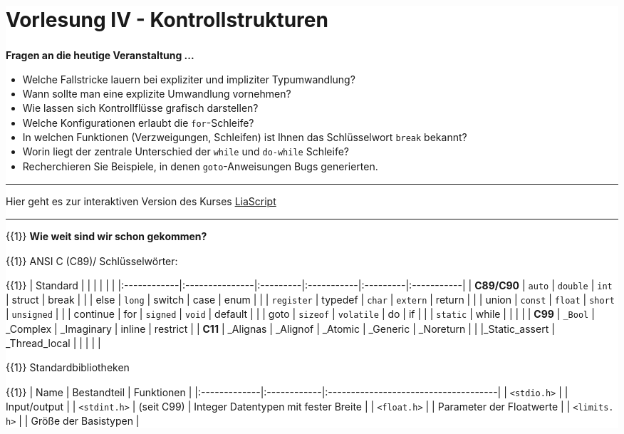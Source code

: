 

# Vorlesung IV - Kontrollstrukturen

**Fragen an die heutige Veranstaltung ...**

* Welche Fallstricke lauern bei expliziter und impliziter Typumwandlung?
* Wann sollte man eine explizite Umwandlung vornehmen?
* Wie lassen sich Kontrollflüsse grafisch darstellen?
* Welche Konfigurationen erlaubt die `for`-Schleife?
* In welchen Funktionen (Verzweigungen, Schleifen) ist Ihnen das Schlüsselwort
  `break` bekannt?
* Worin liegt der zentrale Unterschied der `while` und `do-while` Schleife?
* Recherchieren Sie Beispiele, in denen `goto`-Anweisungen Bugs generierten.

--------------------------------------------
Hier geht es zur interaktiven Version des Kurses [LiaScript](https://liascript.github.io/course/?https://raw.githubusercontent.com/SebastianZug/CCourse/master/04_Kontrollstrukturen.md#1)

----------------------------------------------------------------------
{{1}}
**Wie weit sind wir schon gekommen?**

{{1}}
ANSI C (C89)/ Schlüsselwörter:

{{1}}
| Standard    |                |          |            |          |            |
|:------------|:---------------|:---------|:-----------|:---------|:-----------|
| **C89/C90** | `auto`         | `double` | `int`      | struct   | break      |
|             | else           | `long`   | switch     | case     | enum       |
|             | `register`     | typedef  | `char`     | `extern` | return     |
|             | union          | `const`  | `float`    | `short`  | `unsigned` |
|             | continue       | for      | `signed`   | `void`   | default    |
|             | goto           | `sizeof` | `volatile` | do       | if         |
|             | `static`       | while    |            |          |            |
| **C99**     | `_Bool`        | _Complex | _Imaginary | inline   | restrict   |
| **C11**     | _Alignas       | _Alignof | _Atomic    | _Generic | _Noreturn  |
|             |_Static\_assert | \_Thread\_local | |   |          |            |

{{1}}
Standardbibliotheken

{{1}}
| Name         | Bestandteil | Funktionen                           |
|:-------------|:------------|:-------------------------------------|
| `<stdio.h>`  |             | Input/output                         |
| `<stdint.h>` | (seit C99)  | Integer Datentypen mit fester Breite |
| `<float.h>`  |             | Parameter der Floatwerte             |
| `<limits.h>` |             | Größe der Basistypen                 |
